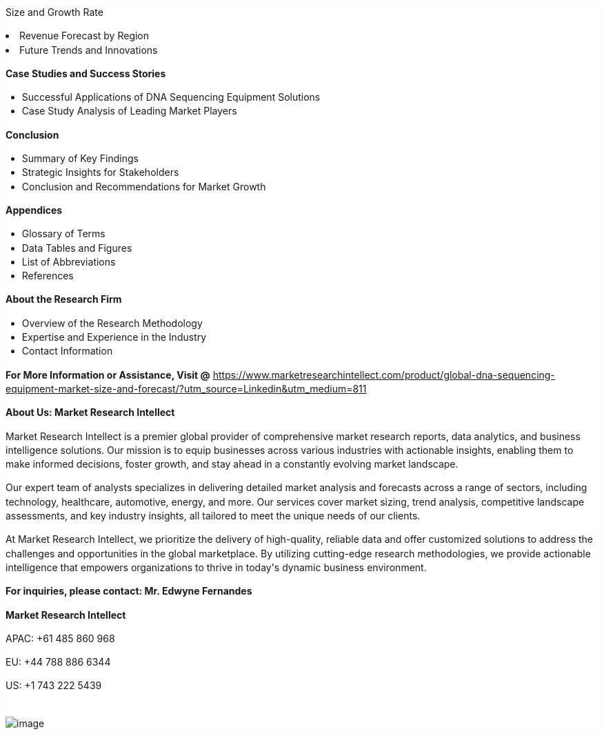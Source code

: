 Size and Growth Rate</li><li>Revenue Forecast by Region</li><li>Future Trends and Innovations</li></ul><p><strong>Case Studies and Success Stories</strong></p><ul><li>Successful Applications of DNA Sequencing Equipment Solutions</li><li>Case Study Analysis of Leading Market Players</li></ul><p><strong>Conclusion</strong></p><ul><li>Summary of Key Findings</li><li>Strategic Insights for Stakeholders</li><li>Conclusion and Recommendations for Market Growth</li></ul><p><strong>Appendices</strong></p><ul><li>Glossary of Terms</li><li>Data Tables and Figures</li><li>List of Abbreviations</li><li>References</li></ul><p><strong>About the Research Firm</strong></p><ul><li>Overview of the Research Methodology</li><li>Expertise and Experience in the Industry</li><li>Contact Information</li></ul></div><div class="article-main__content" data-test-id="publishing-text-block"><p><span class="font-[700]"><strong>For More Information or Assistance, Visit @</strong>&nbsp;<a href="https://www.marketresearchintellect.com/product/global-dna-sequencing-equipment-market-size-and-forecast/?utm_source=Linkedin&utm_medium=811">https://www.marketresearchintellect.com/product/global-dna-sequencing-equipment-market-size-and-forecast/?utm_source=Linkedin&utm_medium=811</a></span></p><p><strong>About Us: Market Research Intellect</strong></p><p>Market Research Intellect is a premier global provider of comprehensive market research reports, data analytics, and business intelligence solutions. Our mission is to equip businesses across various industries with actionable insights, enabling them to make informed decisions, foster growth, and stay ahead in a constantly evolving market landscape.</p><p>Our expert team of analysts specializes in delivering detailed market analysis and forecasts across a range of sectors, including technology, healthcare, automotive, energy, and more. Our services cover market sizing, trend analysis, competitive landscape assessments, and key industry insights, all tailored to meet the unique needs of our clients.</p><p>At Market Research Intellect, we prioritize the delivery of high-quality, reliable data and offer customized solutions to address the challenges and opportunities in the global marketplace. By utilizing cutting-edge research methodologies, we provide actionable intelligence that empowers organizations to thrive in today's dynamic business environment.</p><p><strong>For inquiries, please contact: Mr. Edwyne Fernandes</strong></p><p><strong>Market Research Intellect</strong></p><p>APAC: +61 485 860 968</p><p>EU: +44 788 886 6344</p><p>US: +1 743 222 5439</p></div><div class="article-main__content" data-test-id="publishing-text-block">&nbsp;</div>
![image](https://github.com/user-attachments/assets/77adc79e-199b-42b8-97f8-6663e4a7a247)
